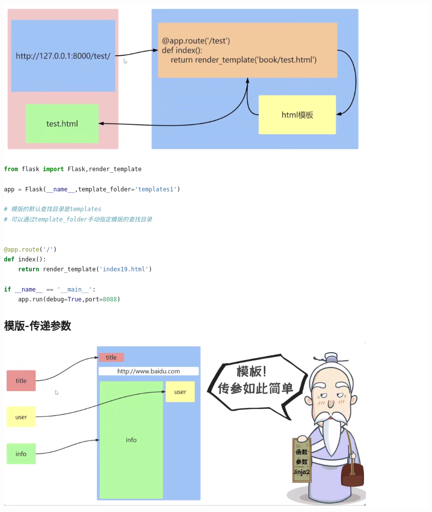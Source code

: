 ![image-20250827212424912](assets/image-20250827212424912.png) 

```python
from flask import Flask,render_template

app = Flask(__name__,template_folder='templates1')

# 模版的默认查找目录是templates
# 可以通过template_folder手动指定模版的查找目录


@app.route('/')
def index():
    return render_template('index19.html')

if __name__ == '__main__':
    app.run(debug=True,port=8088)
```

## 模版-传递参数

![image-20250827213550081](assets/image-20250827213550081.png) 
